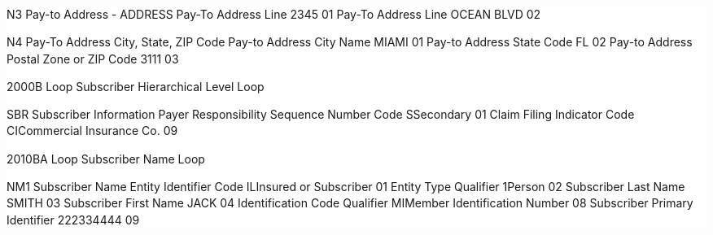 N3
Pay-to Address - ADDRESS
Pay-To Address Line
2345
01
Pay-To Address Line
OCEAN BLVD
02

N4
Pay-To Address City, State, ZIP Code
Pay-to Address City Name
MIAMI
01
Pay-to Address State Code
FL
02
Pay-to Address Postal Zone or ZIP Code
3111
03

2000B Loop
Subscriber Hierarchical Level Loop

SBR
Subscriber Information
Payer Responsibility Sequence Number Code
SSecondary
01
Claim Filing Indicator Code
CICommercial Insurance Co.
09

2010BA Loop
Subscriber Name Loop

NM1
Subscriber Name
Entity Identifier Code
ILInsured or Subscriber
01
Entity Type Qualifier
1Person
02
Subscriber Last Name
SMITH
03
Subscriber First Name
JACK
04
Identification Code Qualifier
MIMember Identification Number
08
Subscriber Primary Identifier
222334444
09
